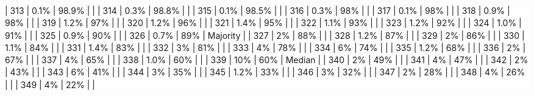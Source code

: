 | 313 | 0.1% | 98.9% |  |
| 314 | 0.3% | 98.8% |  |
| 315 | 0.1% | 98.5% |  |
| 316 | 0.3% | 98% |  |
| 317 | 0.1% | 98% |  |
| 318 | 0.9% | 98% |  |
| 319 | 1.2% | 97% |  |
| 320 | 1.2% | 96% |  |
| 321 | 1.4% | 95% |  |
| 322 | 1.1% | 93% |  |
| 323 | 1.2% | 92% |  |
| 324 | 1.0% | 91% |  |
| 325 | 0.9% | 90% |  |
| 326 | 0.7% | 89% | Majority |
| 327 | 2% | 88% |  |
| 328 | 1.2% | 87% |  |
| 329 | 2% | 86% |  |
| 330 | 1.1% | 84% |  |
| 331 | 1.4% | 83% |  |
| 332 | 3% | 81% |  |
| 333 | 4% | 78% |  |
| 334 | 6% | 74% |  |
| 335 | 1.2% | 68% |  |
| 336 | 2% | 67% |  |
| 337 | 4% | 65% |  |
| 338 | 1.0% | 60% |  |
| 339 | 10% | 60% | Median |
| 340 | 2% | 49% |  |
| 341 | 4% | 47% |  |
| 342 | 2% | 43% |  |
| 343 | 6% | 41% |  |
| 344 | 3% | 35% |  |
| 345 | 1.2% | 33% |  |
| 346 | 3% | 32% |  |
| 347 | 2% | 28% |  |
| 348 | 4% | 26% |  |
| 349 | 4% | 22% |  |